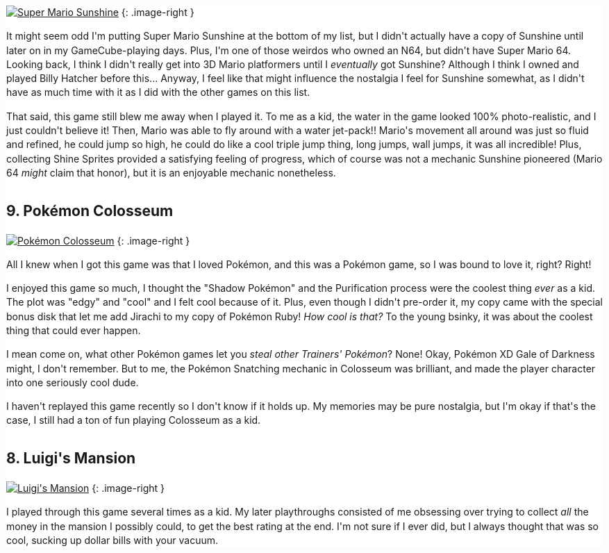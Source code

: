 [![Super Mario Sunshine](https://i.imgur.com/Mzb6wzrm.jpg)](https://i.imgur.com/Mzb6wzr.jpg)
{: .image-right }

It might seem odd I'm putting Super Mario Sunshine at the bottom of my list, but
I didn't actually have a copy of Sunshine until later on in my GameCube-playing
days. Plus, I'm one of those weirdos who owned an N64, but didn't have Super
Mario 64. Looking back, I think I didn't really get into 3D Mario platformers
until I *eventually* got Sunshine? Although I think I owned and played Billy
Hatcher before this... Anyway, I feel like that might influence the nostalgia I
feel for Sunshine somewhat, as I didn't have as much time with it as I did with
the other games on this list.

That said, this game still blew me away when I played it. To me as a kid, the
water in the game looked 100% photo-realistic, and I just couldn't believe it!
Then, Mario was able to fly around with a water jet-pack!! Mario's movement all
around was just so fluid and refined, he could jump so high, he could do like a
cool triple jump thing, long jumps, wall jumps, it was all incredible! Plus,
collecting Shine Sprites provided a satisfying feeling of progress, which of
course was not a mechanic Sunshine pioneered (Mario 64 *might* claim that
honor), but it is an enjoyable mechanic nonetheless.

## 9. Pokémon Colosseum

[![Pokémon Colosseum](https://i.imgur.com/wscRyDom.png)](https://i.imgur.com/wscRyDo.png)
{: .image-right }

All I knew when I got this game was that I loved Pokémon, and this was a Pokémon
game, so I was bound to love it, right? Right!

I enjoyed this game so much, I thought the "Shadow Pokémon" and the Purification
process were the coolest thing *ever* as a kid. The plot was "edgy" and "cool"
and I felt cool because of it. Plus, even though I didn't pre-order it, my copy
came with the special bonus disk that let me add Jirachi to my copy of Pokémon
Ruby! *How cool is that?* To the young bsinky, it was about the coolest thing
that could ever happen.

I mean come on, what other Pokémon games let you *steal other Trainers'
Pokémon*? None! Okay, Pokémon XD Gale of Darkness might, I don't remember. But
to me, the Pokémon Snatching mechanic in Colosseum was brilliant, and made the
player character into one seriously cool dude.

I haven't replayed this game recently so I don't know if it holds up. My
memories may be pure nostalgia, but I'm okay if that's the case, I still had a
ton of fun playing Colosseum as a kid.

## 8. Luigi's Mansion

[![Luigi's Mansion](https://i.imgur.com/Q6zAD2Sm.jpg)](https://i.imgur.com/Q6zAD2S.jpg)
{: .image-right }

I played through this game several times as a kid. My later playthroughs consisted of me obsessing over trying to collect *all* the money in the mansion I possibly could, to get the best rating at the end. I'm not sure if I ever did, but I always thought that was so cool, sucking up dollar bills with your vacuum.
